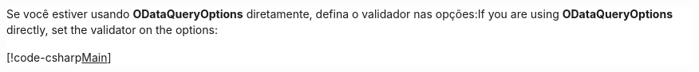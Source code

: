 <span data-ttu-id="aaad0-213">Se você estiver usando **ODataQueryOptions** diretamente, defina o validador nas opções:</span><span class="sxs-lookup"><span data-stu-id="aaad0-213">If you are using **ODataQueryOptions** directly, set the validator on the options:</span></span>

[!code-csharp[Main](supporting-odata-query-options/samples/sample17.cs)]
